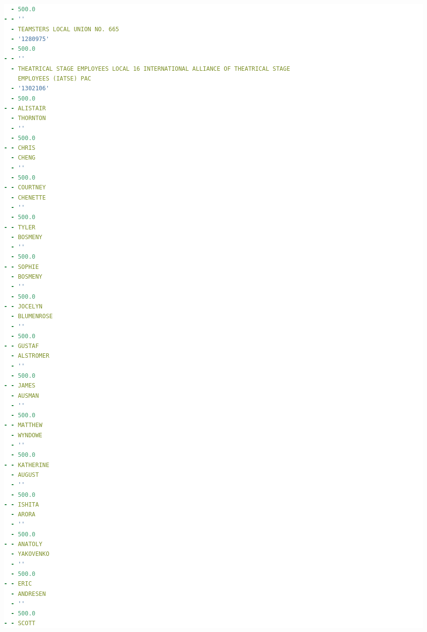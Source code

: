 ```yaml
  - 500.0
- - ''
  - TEAMSTERS LOCAL UNION NO. 665
  - '1280975'
  - 500.0
- - ''
  - THEATRICAL STAGE EMPLOYEES LOCAL 16 INTERNATIONAL ALLIANCE OF THEATRICAL STAGE
    EMPLOYEES (IATSE) PAC
  - '1302106'
  - 500.0
- - ALISTAIR
  - THORNTON
  - ''
  - 500.0
- - CHRIS
  - CHENG
  - ''
  - 500.0
- - COURTNEY
  - CHENETTE
  - ''
  - 500.0
- - TYLER
  - BOSMENY
  - ''
  - 500.0
- - SOPHIE
  - BOSMENY
  - ''
  - 500.0
- - JOCELYN
  - BLUMENROSE
  - ''
  - 500.0
- - GUSTAF
  - ALSTROMER
  - ''
  - 500.0
- - JAMES
  - AUSMAN
  - ''
  - 500.0
- - MATTHEW
  - WYNDOWE
  - ''
  - 500.0
- - KATHERINE
  - AUGUST
  - ''
  - 500.0
- - ISHITA
  - ARORA
  - ''
  - 500.0
- - ANATOLY
  - YAKOVENKO
  - ''
  - 500.0
- - ERIC
  - ANDRESEN
  - ''
  - 500.0
- - SCOTT
```
